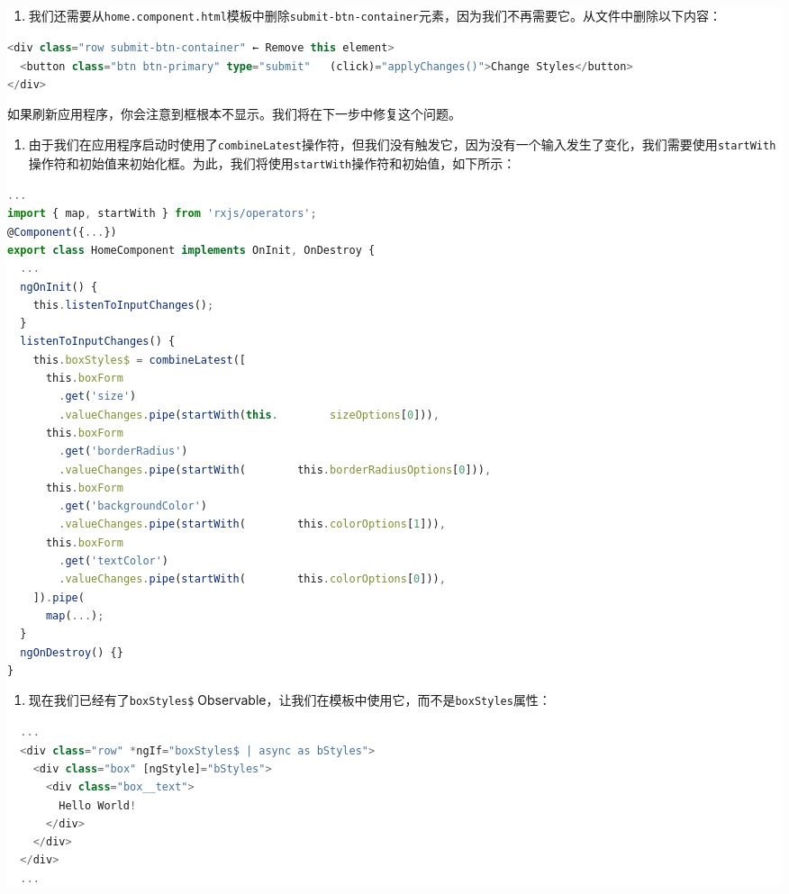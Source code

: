1.  我们还需要从`home.component.html`模板中删除`submit-btn-container`元素，因为我们不再需要它。从文件中删除以下内容：

```ts
<div class="row submit-btn-container" ← Remove this element>
  <button class="btn btn-primary" type="submit"   (click)="applyChanges()">Change Styles</button>
</div>
```

如果刷新应用程序，你会注意到框根本不显示。我们将在下一步中修复这个问题。

1.  由于我们在应用程序启动时使用了`combineLatest`操作符，但我们没有触发它，因为没有一个输入发生了变化，我们需要使用`startWith`操作符和初始值来初始化框。为此，我们将使用`startWith`操作符和初始值，如下所示：

```ts
...
import { map, startWith } from 'rxjs/operators';
@Component({...})
export class HomeComponent implements OnInit, OnDestroy {
  ...
  ngOnInit() {
    this.listenToInputChanges();
  }
  listenToInputChanges() {
    this.boxStyles$ = combineLatest([
      this.boxForm
        .get('size')
        .valueChanges.pipe(startWith(this.        sizeOptions[0])),
      this.boxForm
        .get('borderRadius')
        .valueChanges.pipe(startWith(        this.borderRadiusOptions[0])),
      this.boxForm
        .get('backgroundColor')
        .valueChanges.pipe(startWith(        this.colorOptions[1])),
      this.boxForm
        .get('textColor')
        .valueChanges.pipe(startWith(        this.colorOptions[0])),
    ]).pipe(
      map(...);
  }
  ngOnDestroy() {}
}
```

1.  现在我们已经有了`boxStyles$` Observable，让我们在模板中使用它，而不是`boxStyles`属性：

```ts
  ...
  <div class="row" *ngIf="boxStyles$ | async as bStyles">
    <div class="box" [ngStyle]="bStyles">
      <div class="box__text">
        Hello World!
      </div>
    </div>
  </div>
  ...
```
